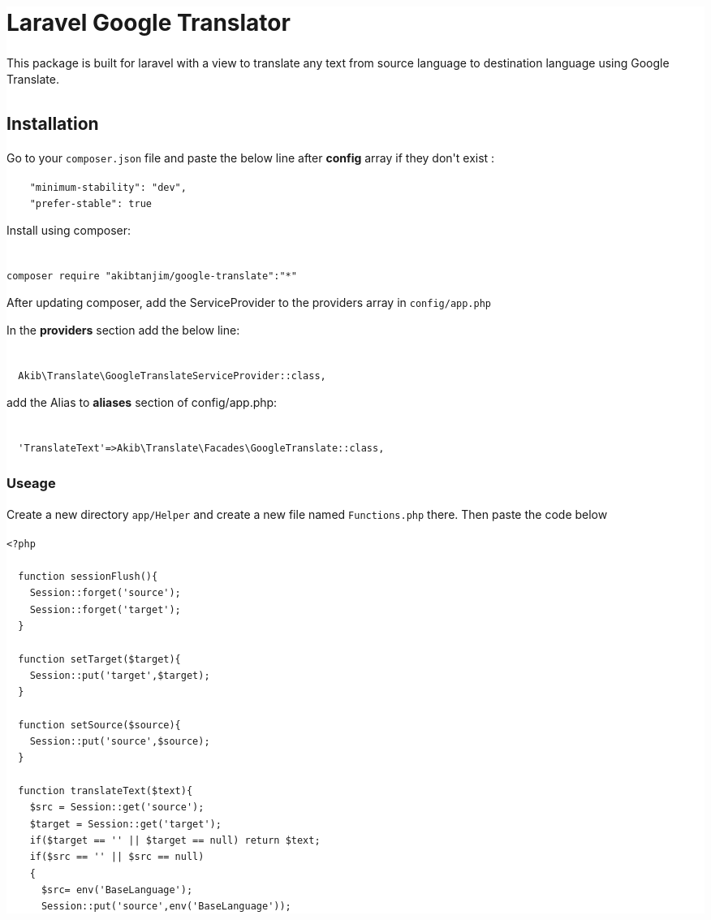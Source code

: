 # Laravel Google Translator

This package is built for laravel with a view to translate any text from source language to destination language using Google Translate.

## Installation
Go to your ```composer.json``` file and paste the below line after **config** array if they don't exist :

```
    "minimum-stability": "dev",
    "prefer-stable": true
```   

Install using composer:
```

composer require "akibtanjim/google-translate":"*"

```

After updating composer, add the ServiceProvider to the providers array in ```config/app.php```

In the **providers** section add the below line:

```

  Akib\Translate\GoogleTranslateServiceProvider::class,

```
add the Alias to **aliases** section of config/app.php:

```

  'TranslateText'=>Akib\Translate\Facades\GoogleTranslate::class,

```

### Useage

Create a new directory ```app/Helper``` and create a new file named ```Functions.php``` there. Then paste the code below

```
<?php

  function sessionFlush(){
    Session::forget('source');
    Session::forget('target');
  }

  function setTarget($target){
    Session::put('target',$target);
  }

  function setSource($source){
    Session::put('source',$source);
  }

  function translateText($text){
    $src = Session::get('source');
    $target = Session::get('target');
    if($target == '' || $target == null) return $text;
    if($src == '' || $src == null) 
    {
      $src= env('BaseLanguage');
      Session::put('source',env('BaseLanguage'));
```